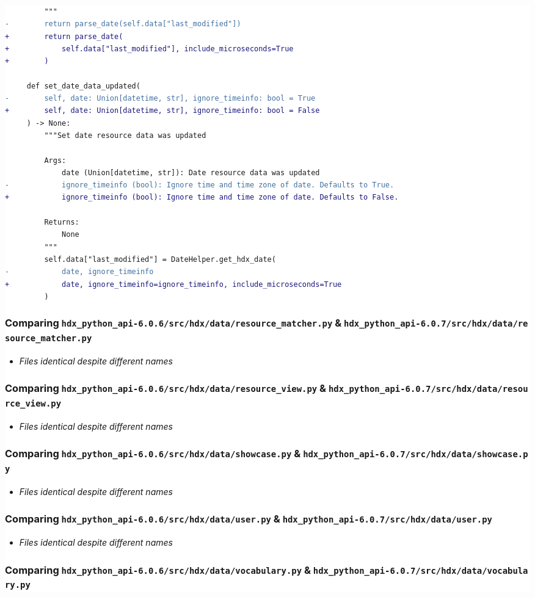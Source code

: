```diff
         """
-        return parse_date(self.data["last_modified"])
+        return parse_date(
+            self.data["last_modified"], include_microseconds=True
+        )
 
     def set_date_data_updated(
-        self, date: Union[datetime, str], ignore_timeinfo: bool = True
+        self, date: Union[datetime, str], ignore_timeinfo: bool = False
     ) -> None:
         """Set date resource data was updated
 
         Args:
             date (Union[datetime, str]): Date resource data was updated
-            ignore_timeinfo (bool): Ignore time and time zone of date. Defaults to True.
+            ignore_timeinfo (bool): Ignore time and time zone of date. Defaults to False.
 
         Returns:
             None
         """
         self.data["last_modified"] = DateHelper.get_hdx_date(
-            date, ignore_timeinfo
+            date, ignore_timeinfo=ignore_timeinfo, include_microseconds=True
         )
```

### Comparing `hdx_python_api-6.0.6/src/hdx/data/resource_matcher.py` & `hdx_python_api-6.0.7/src/hdx/data/resource_matcher.py`

 * *Files identical despite different names*

### Comparing `hdx_python_api-6.0.6/src/hdx/data/resource_view.py` & `hdx_python_api-6.0.7/src/hdx/data/resource_view.py`

 * *Files identical despite different names*

### Comparing `hdx_python_api-6.0.6/src/hdx/data/showcase.py` & `hdx_python_api-6.0.7/src/hdx/data/showcase.py`

 * *Files identical despite different names*

### Comparing `hdx_python_api-6.0.6/src/hdx/data/user.py` & `hdx_python_api-6.0.7/src/hdx/data/user.py`

 * *Files identical despite different names*

### Comparing `hdx_python_api-6.0.6/src/hdx/data/vocabulary.py` & `hdx_python_api-6.0.7/src/hdx/data/vocabulary.py`
